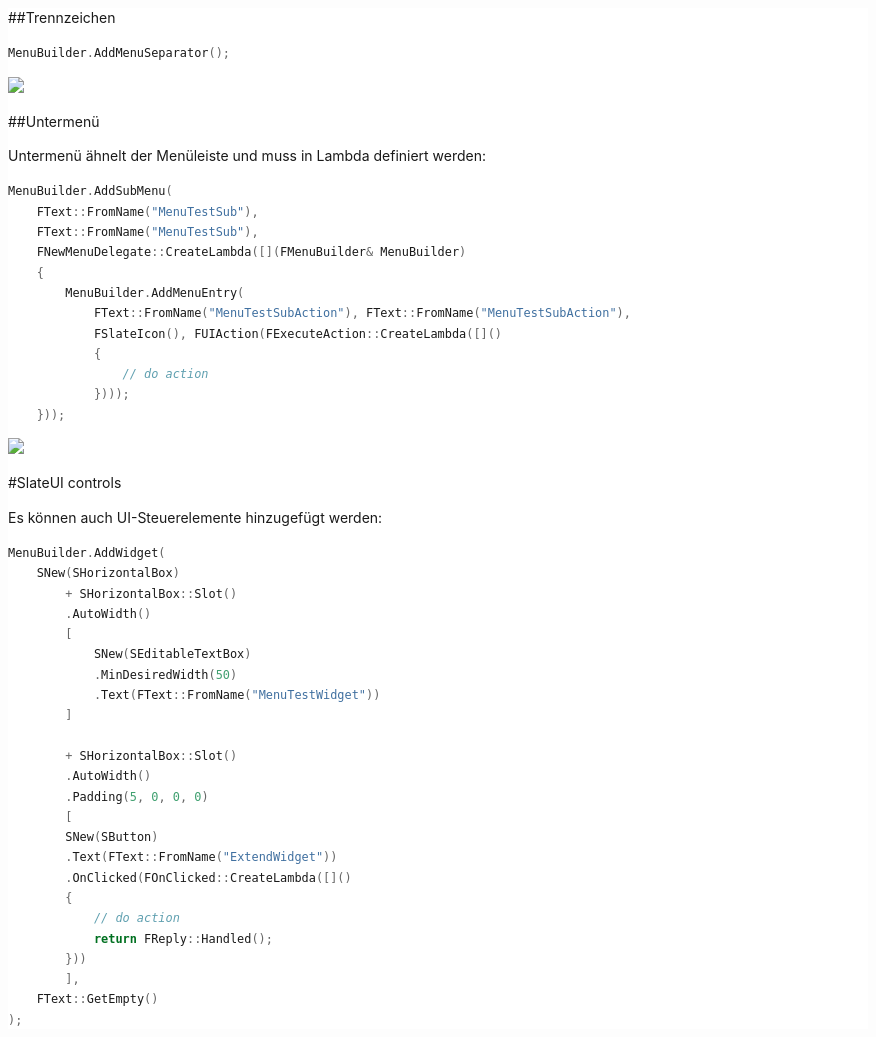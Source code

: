 ##Trennzeichen

```cpp
MenuBuilder.AddMenuSeparator();
```

![](assets/img/2023-ue-extend_menu/section&sperator.png)

##Untermenü

Untermenü ähnelt der Menüleiste und muss in Lambda definiert werden:

```cpp
MenuBuilder.AddSubMenu(
    FText::FromName("MenuTestSub"),	
    FText::FromName("MenuTestSub"),	
    FNewMenuDelegate::CreateLambda([](FMenuBuilder& MenuBuilder)
    {
        MenuBuilder.AddMenuEntry(
            FText::FromName("MenuTestSubAction"), FText::FromName("MenuTestSubAction"),
            FSlateIcon(), FUIAction(FExecuteAction::CreateLambda([]()
            {
                // do action
            })));
    }));
```

![](assets/img/2023-ue-extend_menu/submenu.png)

#SlateUI controls

Es können auch UI-Steuerelemente hinzugefügt werden:

```cpp
MenuBuilder.AddWidget(
    SNew(SHorizontalBox)
        + SHorizontalBox::Slot()
        .AutoWidth()
        [
            SNew(SEditableTextBox)
            .MinDesiredWidth(50)
            .Text(FText::FromName("MenuTestWidget"))
        ]
        
        + SHorizontalBox::Slot()
        .AutoWidth()
        .Padding(5, 0, 0, 0)
        [
        SNew(SButton)
        .Text(FText::FromName("ExtendWidget"))
        .OnClicked(FOnClicked::CreateLambda([]()
        {
            // do action
            return FReply::Handled();
        }))
        ],
    FText::GetEmpty()
);
```
